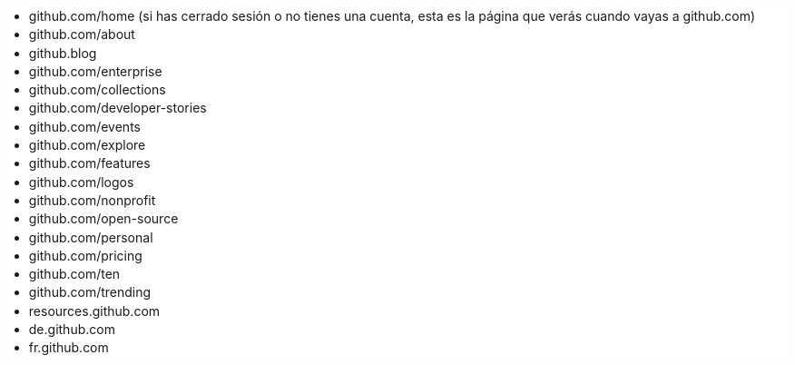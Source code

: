 - github.com/home (si has cerrado sesión o no tienes una cuenta, esta es la página que verás cuando vayas a github.com)
- github.com/about
- github.blog
- github.com/enterprise
- github.com/collections
- github.com/developer-stories
- github.com/events
- github.com/explore
- github.com/features
- github.com/logos
- github.com/nonprofit
- github.com/open-source
- github.com/personal
- github.com/pricing
- github.com/ten
- github.com/trending
- resources.github.com
- de.github.com
- fr.github.com
